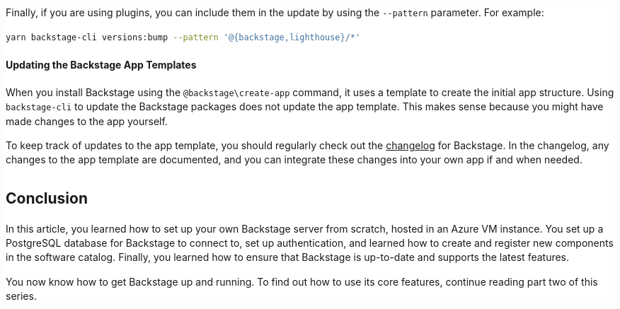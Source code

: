 Finally, if you are using plugins, you can include them in the update by using the `--pattern` parameter. For example:

```bash
yarn backstage-cli versions:bump --pattern '@{backstage,lighthouse}/*'
```

#### Updating the Backstage App Templates

When you install Backstage using the `@backstage\create-app` command, it uses a template to create the initial app structure. Using `backstage-cli` to update the Backstage packages does not update the app template. This makes sense because you might have made changes to the app yourself.

To keep track of updates to the app template, you should regularly check out the [changelog](https://github.com/backstage/backstage/blob/master/packages/create-app/CHANGELOG.md) for Backstage. In the changelog, any changes to the app template are documented, and you can integrate these changes into your own app if and when needed.

## Conclusion

In this article, you learned how to set up your own Backstage server from scratch, hosted in an Azure VM instance. You set up a PostgreSQL database for Backstage to connect to, set up authentication, and learned how to create and register new components in the software catalog. Finally, you learned how to ensure that Backstage is up-to-date and supports the latest features.

You now know how to get Backstage up and running. To find out how to use its core features, continue reading part two of this series.

